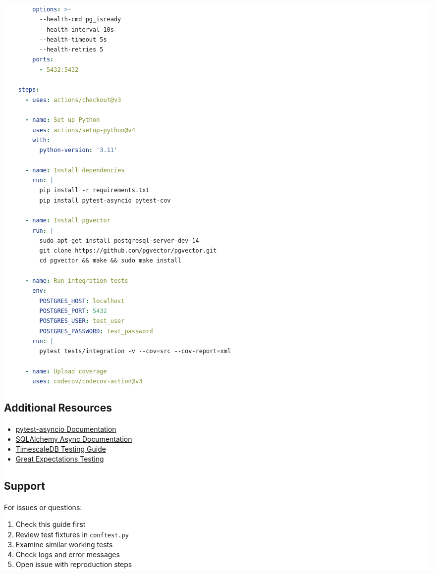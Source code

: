 ```yaml
        options: >-
          --health-cmd pg_isready
          --health-interval 10s
          --health-timeout 5s
          --health-retries 5
        ports:
          - 5432:5432

    steps:
      - uses: actions/checkout@v3

      - name: Set up Python
        uses: actions/setup-python@v4
        with:
          python-version: '3.11'

      - name: Install dependencies
        run: |
          pip install -r requirements.txt
          pip install pytest-asyncio pytest-cov

      - name: Install pgvector
        run: |
          sudo apt-get install postgresql-server-dev-14
          git clone https://github.com/pgvector/pgvector.git
          cd pgvector && make && sudo make install

      - name: Run integration tests
        env:
          POSTGRES_HOST: localhost
          POSTGRES_PORT: 5432
          POSTGRES_USER: test_user
          POSTGRES_PASSWORD: test_password
        run: |
          pytest tests/integration -v --cov=src --cov-report=xml

      - name: Upload coverage
        uses: codecov/codecov-action@v3
```

## Additional Resources

- [pytest-asyncio Documentation](https://pytest-asyncio.readthedocs.io/)
- [SQLAlchemy Async Documentation](https://docs.sqlalchemy.org/en/14/orm/extensions/asyncio.html)
- [TimescaleDB Testing Guide](https://docs.timescale.com/timescaledb/latest/how-to-guides/testing/)
- [Great Expectations Testing](https://docs.greatexpectations.io/docs/guides/testing/)

## Support

For issues or questions:

1. Check this guide first
2. Review test fixtures in `conftest.py`
3. Examine similar working tests
4. Check logs and error messages
5. Open issue with reproduction steps
